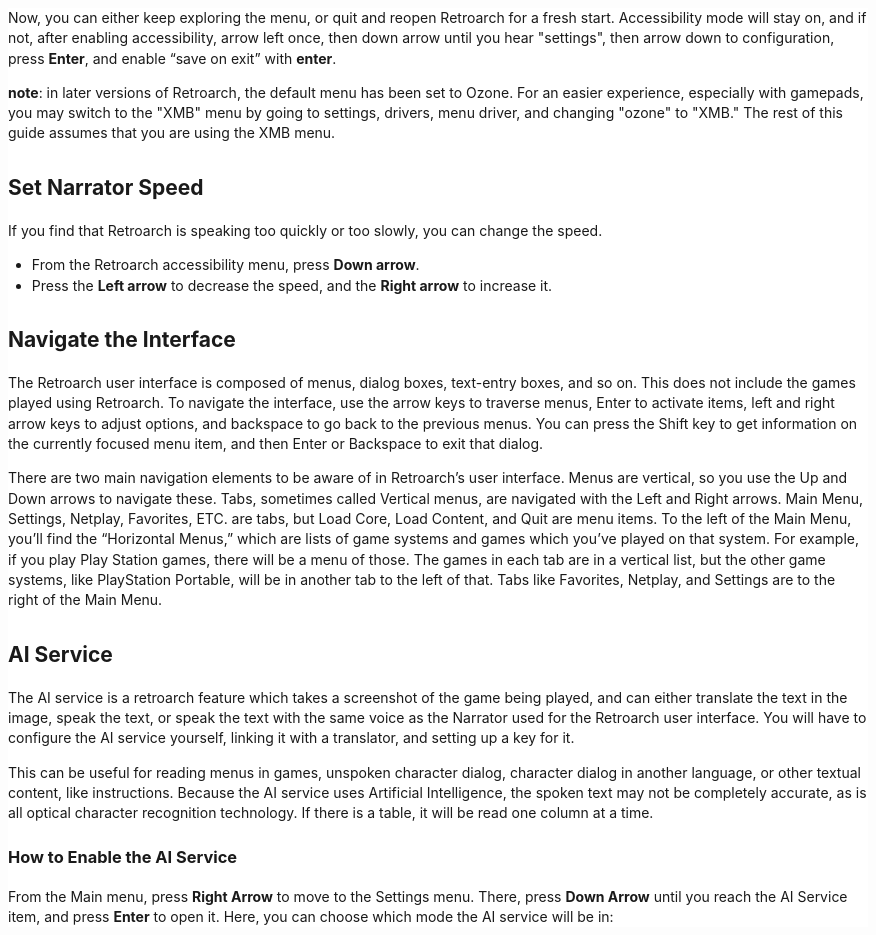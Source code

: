 Now, you can either keep exploring the menu, or quit and reopen Retroarch for a fresh start. Accessibility mode will stay on, and if not, after enabling accessibility, arrow left once, then down arrow until you hear "settings", then arrow down to configuration, press **Enter**, and enable “save on exit” with **enter**.

**note**: in later versions of Retroarch, the default menu has been set to Ozone. For an easier experience, especially with gamepads, you may switch to the "XMB" menu by going to settings, drivers, menu driver, and changing "ozone" to "XMB." The rest of this guide assumes that you are using the XMB menu.

## Set Narrator Speed

If you find that Retroarch is speaking too quickly or too slowly, you can change the speed.

-   From the Retroarch accessibility menu, press **Down arrow**.
-   Press the **Left arrow** to decrease the speed, and the **Right arrow** to increase it.

## Navigate the Interface

The Retroarch user interface is composed of menus, dialog boxes, text-entry boxes, and so on. This does not include the games played using Retroarch. To navigate the interface, use the arrow keys to traverse menus, Enter to activate items, left and right arrow keys to adjust options, and backspace to go back to the previous menus. You can press the Shift key to get information on the currently focused menu item, and then Enter or Backspace to exit that dialog.

There are two main navigation elements to be aware of in Retroarch’s user interface. Menus are vertical, so you use the Up and Down arrows to navigate these. Tabs, sometimes called Vertical menus, are navigated with the Left and Right arrows. Main Menu, Settings, Netplay, Favorites, ETC. are tabs, but Load Core, Load Content, and Quit are menu items. To the left of the Main Menu, you’ll find the “Horizontal Menus,” which are lists of game systems and games which you’ve played on that system. For example, if you play Play Station games, there will be a menu of those. The games in each tab are in a vertical list, but the other game systems, like PlayStation Portable, will be in another tab to the left of that. Tabs like Favorites, Netplay, and Settings are to the right of the Main Menu.


## AI Service

The AI service is a retroarch feature which takes a screenshot of the game being played, and can either translate the text in the image, speak the text, or speak the text with the same voice as the Narrator used for the Retroarch user interface. You will have to configure the AI service yourself, linking it with a translator, and setting up a key for it.

This can be useful for reading menus in games, unspoken character dialog, character dialog in another language, or other textual content, like instructions. Because the AI service uses Artificial Intelligence, the spoken text may not be completely accurate, as is all optical character recognition technology. If there is a table, it will be read one column at a time.


### How to Enable the AI Service

From the Main menu, press **Right Arrow** to move to the Settings menu. There, press **Down Arrow** until you reach the AI Service item, and press **Enter** to open it. Here, you can choose which mode the AI service will be in:
